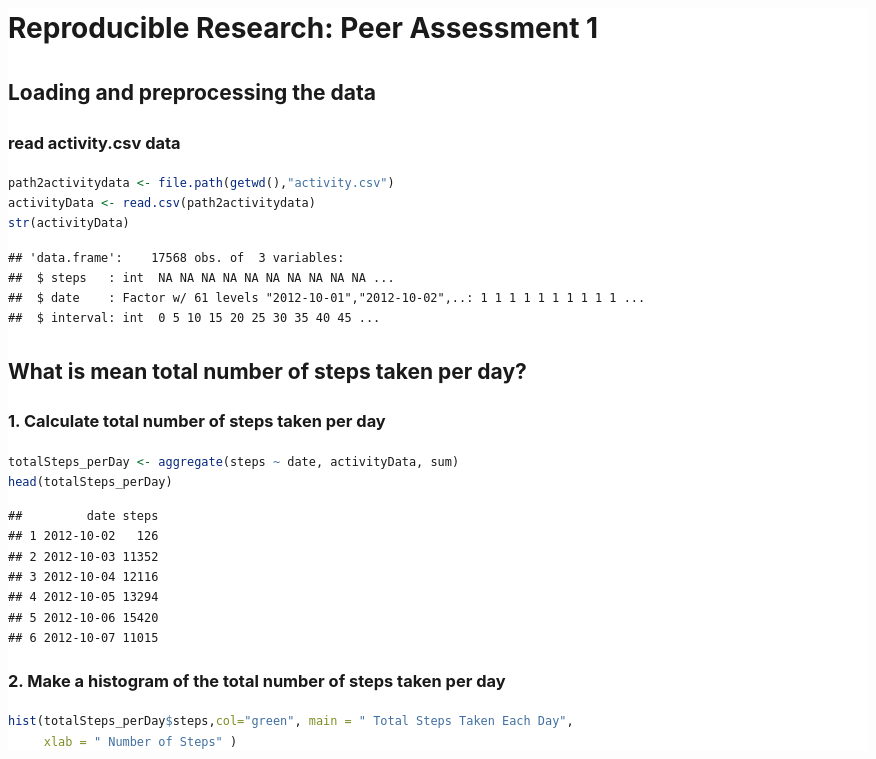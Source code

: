 # Reproducible Research: Peer Assessment 1


## Loading and preprocessing the data

### read activity.csv data

```r
path2activitydata <- file.path(getwd(),"activity.csv") 
activityData <- read.csv(path2activitydata) 
str(activityData)
```

```
## 'data.frame':	17568 obs. of  3 variables:
##  $ steps   : int  NA NA NA NA NA NA NA NA NA NA ...
##  $ date    : Factor w/ 61 levels "2012-10-01","2012-10-02",..: 1 1 1 1 1 1 1 1 1 1 ...
##  $ interval: int  0 5 10 15 20 25 30 35 40 45 ...
```

## What is mean total number of steps taken per day?

### 1. Calculate total number of steps taken per day

```r
totalSteps_perDay <- aggregate(steps ~ date, activityData, sum)
head(totalSteps_perDay)
```

```
##         date steps
## 1 2012-10-02   126
## 2 2012-10-03 11352
## 3 2012-10-04 12116
## 4 2012-10-05 13294
## 5 2012-10-06 15420
## 6 2012-10-07 11015
```

### 2. Make a histogram of the total number of steps taken per day

```r
hist(totalSteps_perDay$steps,col="green", main = " Total Steps Taken Each Day", 
     xlab = " Number of Steps" )
```

